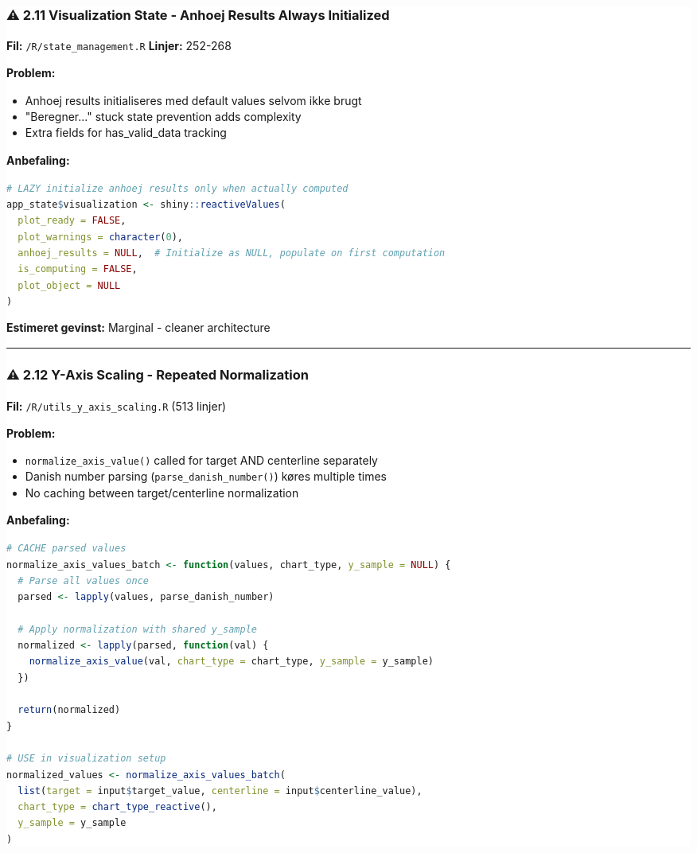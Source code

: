 ### ⚠️ 2.11 Visualization State - Anhoej Results Always Initialized
**Fil:** `/R/state_management.R`
**Linjer:** 252-268

**Problem:**
- Anhoej results initialiseres med default values selvom ikke brugt
- "Beregner..." stuck state prevention adds complexity
- Extra fields for has_valid_data tracking

**Anbefaling:**
```r
# LAZY initialize anhoej results only when actually computed
app_state$visualization <- shiny::reactiveValues(
  plot_ready = FALSE,
  plot_warnings = character(0),
  anhoej_results = NULL,  # Initialize as NULL, populate on first computation
  is_computing = FALSE,
  plot_object = NULL
)
```

**Estimeret gevinst:** Marginal - cleaner architecture

---

### ⚠️ 2.12 Y-Axis Scaling - Repeated Normalization
**Fil:** `/R/utils_y_axis_scaling.R` (513 linjer)

**Problem:**
- `normalize_axis_value()` called for target AND centerline separately
- Danish number parsing (`parse_danish_number()`) køres multiple times
- No caching between target/centerline normalization

**Anbefaling:**
```r
# CACHE parsed values
normalize_axis_values_batch <- function(values, chart_type, y_sample = NULL) {
  # Parse all values once
  parsed <- lapply(values, parse_danish_number)

  # Apply normalization with shared y_sample
  normalized <- lapply(parsed, function(val) {
    normalize_axis_value(val, chart_type = chart_type, y_sample = y_sample)
  })

  return(normalized)
}

# USE in visualization setup
normalized_values <- normalize_axis_values_batch(
  list(target = input$target_value, centerline = input$centerline_value),
  chart_type = chart_type_reactive(),
  y_sample = y_sample
)
```
